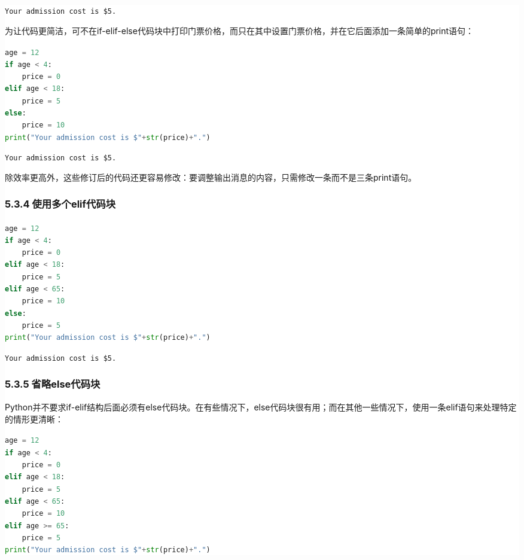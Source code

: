     Your admission cost is $5.


为让代码更简洁，可不在if-elif-else代码块中打印门票价格，而只在其中设置门票价格，并在它后面添加一条简单的print语句：


```python
age = 12
if age < 4:
    price = 0
elif age < 18:
    price = 5
else:
    price = 10
print("Your admission cost is $"+str(price)+".")
```

    Your admission cost is $5.


除效率更高外，这些修订后的代码还更容易修改：要调整输出消息的内容，只需修改一条而不是三条print语句。

### 5.3.4 使用多个elif代码块


```python
age = 12
if age < 4:
    price = 0
elif age < 18:
    price = 5
elif age < 65:
    price = 10
else:
    price = 5
print("Your admission cost is $"+str(price)+".")
```

    Your admission cost is $5.


### 5.3.5 省略else代码块

Python并不要求if-elif结构后面必须有else代码块。在有些情况下，else代码块很有用；而在其他一些情况下，使用一条elif语句来处理特定的情形更清晰：


```python
age = 12
if age < 4:
    price = 0
elif age < 18:
    price = 5
elif age < 65:
    price = 10
elif age >= 65:
    price = 5
print("Your admission cost is $"+str(price)+".")
```
